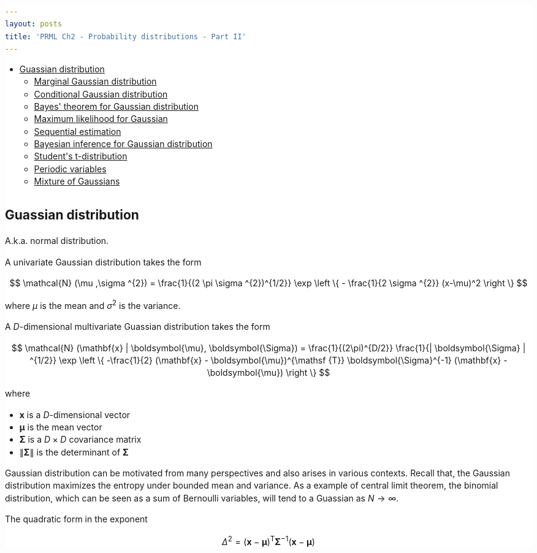 ```yaml
---
layout: posts
title: 'PRML Ch2 - Probability distributions - Part II'
---
```

- [Guassian distribution](#guassian-distribution)
  - [Marginal Gaussian distribution](#marginal-gaussian-distribution)
  - [Conditional Gaussian distribution](#conditional-gaussian-distribution)
  - [Bayes' theorem for Gaussian distribution](#bayes-theorem-for-gaussian-distribution)
  - [Maximum likelihood for Gaussian](#maximum-likelihood-for-gaussian)
  - [Sequential estimation](#sequential-estimation)
  - [Bayesian inference for Gaussian distribution](#bayesian-inference-for-gaussian-distribution)
  - [Student's t-distribution](#students-t-distribution)
  - [Periodic variables](#periodic-variables)
  - [Mixture of Gaussians](#mixture-of-gaussians)

## Guassian distribution

A.k.a. normal distribution.

A univariate Gaussian distribution takes the form

$$
\mathcal{N} (\mu ,\sigma ^{2}) = \frac{1}{(2 \pi \sigma ^{2})^{1/2}} \exp \left \{ - \frac{1}{2 \sigma ^{2}} (x-\mu)^2 \right \}
$$

where $\mu$ is the mean and $\sigma ^{2}$ is the variance.

A $D$-dimensional multivariate Guassian distribution takes the form

$$
\mathcal{N} (\mathbf{x} | \boldsymbol{\mu}, \boldsymbol{\Sigma})
= \frac{1}{(2\pi)^{D/2}} \frac{1}{| \boldsymbol{\Sigma} | ^{1/2}} \exp \left \{ -\frac{1}{2} (\mathbf{x} - \boldsymbol{\mu})^{\mathsf {T}} \boldsymbol{\Sigma}^{-1} (\mathbf{x} - \boldsymbol{\mu}) \right \}
$$

where 

- $\mathbf{x}$ is a $D$-dimensional vector
- $\boldsymbol{\mu}$ is the mean vector
- $\boldsymbol{\Sigma}$ is a $D \times D$ covariance matrix
- $\| \boldsymbol{\Sigma} \|$ is the determinant of $\boldsymbol{\Sigma}$

Gaussian distribution can be motivated from many perspectives and also arises in various contexts.
Recall that, the Gaussian distribution maximizes the entropy under bounded mean and variance.
As a example of central limit theorem, the binomial distribution, which can be seen as a sum of Bernoulli variables, will tend to a Guassian as $N \rightarrow \infty$.

The quadratic form in the exponent

$$
\Delta^2 = (\mathbf{x} - \boldsymbol{\mu})^{\mathsf {T}} \boldsymbol{\Sigma}^{-1} (\mathbf{x} - \boldsymbol{\mu})
$$
